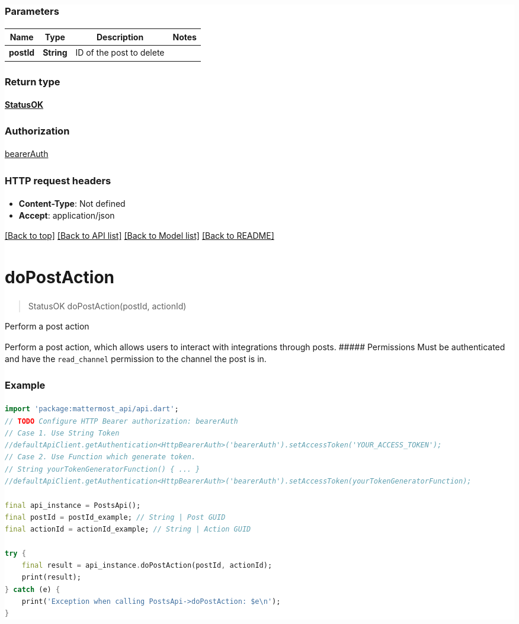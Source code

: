 ### Parameters

Name | Type | Description  | Notes
------------- | ------------- | ------------- | -------------
 **postId** | **String**| ID of the post to delete | 

### Return type

[**StatusOK**](StatusOK.md)

### Authorization

[bearerAuth](../README.md#bearerAuth)

### HTTP request headers

 - **Content-Type**: Not defined
 - **Accept**: application/json

[[Back to top]](#) [[Back to API list]](../README.md#documentation-for-api-endpoints) [[Back to Model list]](../README.md#documentation-for-models) [[Back to README]](../README.md)

# **doPostAction**
> StatusOK doPostAction(postId, actionId)

Perform a post action

Perform a post action, which allows users to interact with integrations through posts. ##### Permissions Must be authenticated and have the `read_channel` permission to the channel the post is in. 

### Example
```dart
import 'package:mattermost_api/api.dart';
// TODO Configure HTTP Bearer authorization: bearerAuth
// Case 1. Use String Token
//defaultApiClient.getAuthentication<HttpBearerAuth>('bearerAuth').setAccessToken('YOUR_ACCESS_TOKEN');
// Case 2. Use Function which generate token.
// String yourTokenGeneratorFunction() { ... }
//defaultApiClient.getAuthentication<HttpBearerAuth>('bearerAuth').setAccessToken(yourTokenGeneratorFunction);

final api_instance = PostsApi();
final postId = postId_example; // String | Post GUID
final actionId = actionId_example; // String | Action GUID

try {
    final result = api_instance.doPostAction(postId, actionId);
    print(result);
} catch (e) {
    print('Exception when calling PostsApi->doPostAction: $e\n');
}
```
